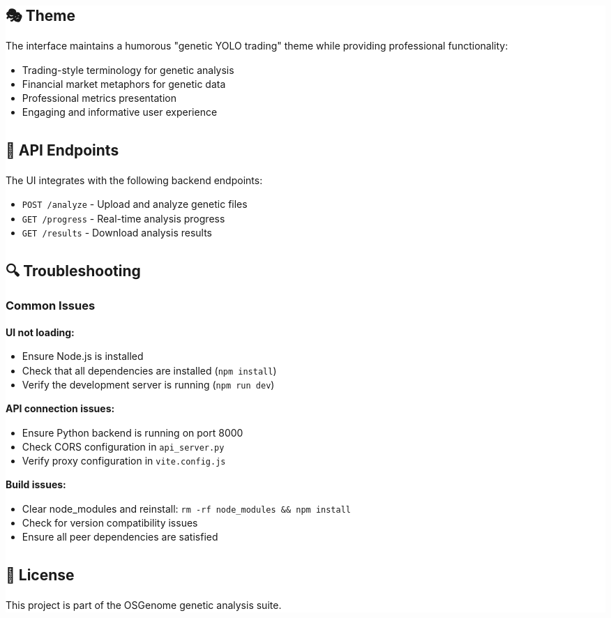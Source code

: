 ## 🎭 Theme

The interface maintains a humorous "genetic YOLO trading" theme while providing professional functionality:
- Trading-style terminology for genetic analysis
- Financial market metaphors for genetic data
- Professional metrics presentation
- Engaging and informative user experience

## 🚦 API Endpoints

The UI integrates with the following backend endpoints:
- `POST /analyze` - Upload and analyze genetic files
- `GET /progress` - Real-time analysis progress
- `GET /results` - Download analysis results

## 🔍 Troubleshooting

### Common Issues

**UI not loading:**
- Ensure Node.js is installed
- Check that all dependencies are installed (`npm install`)
- Verify the development server is running (`npm run dev`)

**API connection issues:**
- Ensure Python backend is running on port 8000
- Check CORS configuration in `api_server.py`
- Verify proxy configuration in `vite.config.js`

**Build issues:**
- Clear node_modules and reinstall: `rm -rf node_modules && npm install`
- Check for version compatibility issues
- Ensure all peer dependencies are satisfied

## 📄 License

This project is part of the OSGenome genetic analysis suite.